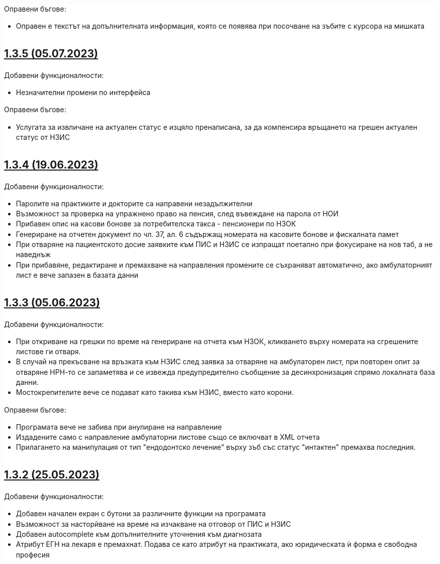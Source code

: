 Оправени бъгове:
- Оправен е текстът на допълнителната информация, която се появява при посочване на зъбите с курсора на мишката

## [1.3.5 (05.07.2023)](https://github.com/thefinalcutbg/DinoDent/releases/tag/v1.3.5)
Добавени функционалности:
- Незначителни промени по интерфейса

Оправени бъгове:
- Услугата за извличане на актуален статус е изцяло пренаписана, за да компенсира връщането на грешен актуален статус от НЗИС

## [1.3.4 (19.06.2023)](https://github.com/thefinalcutbg/DinoDent/releases/tag/v1.3.4)
Добавени функционалности:
- Паролите на практиките и докторите са направени незадължителни
- Възможност за проверка на упражнено право на пенсия, след въвеждане на парола от НОИ
- Прибавен опис на касови бонове за потребителска такса - пенсионери по НЗОК
- Генериране на отчетен документ по чл. 37, ал. 6 съдържащ номерата на касовите бонове и фискалната памет
- При отваряне на пациентското досие заявките към ПИС и НЗИС се изпращат поетапно при фокусиране на нов таб, а не наведнъж
- При прибавяне, редактиране и премахване на направления промените се съхраняват автоматично, ако амбулаторният лист е вече запазен в базата данни

## [1.3.3 (05.06.2023)](https://github.com/thefinalcutbg/DinoDent/releases/tag/v1.3.3)
Добавени функционалности:
- При откриване на грешки по време на генериране на отчета към НЗОК, кликването върху номерата на сгрешените листове ги отваря.
- В случай на прекъсване на връзката към НЗИС след заявка за отваряне на амбулаторен лист, при повторен опит за отваряне НРН-то се запаметява и се извежда предупредително съобщение за десинхронизация спрямо локалната база данни.
- Мостокрепителите вече се подават като такива към НЗИС, вместо като корони.

Оправени бъгове:
- Програмата вече не забива при анулиране на направление
- Издадените само с направление амбулаторни листове също се включват в XML отчета
- Прилагането на манипулация от тип "ендодонтско лечение" върху зъб със статус "интактен" премахва последния.

## [1.3.2 (25.05.2023)](https://github.com/thefinalcutbg/DinoDent/releases/tag/v1.3.2)
Добавени функционалности:
- Добавен начален екран с бутони за различните функции на програмата
- Възможност за насторйване на време на изчакване на отговор от ПИС и НЗИС
- Добавен autocomplete към допълнителните уточнения към диагнозата 
- Атрибут ЕГН на лекаря е премахнат. Подава се като атрибут на практиката, ако юридическата ѝ форма е свободна професия
